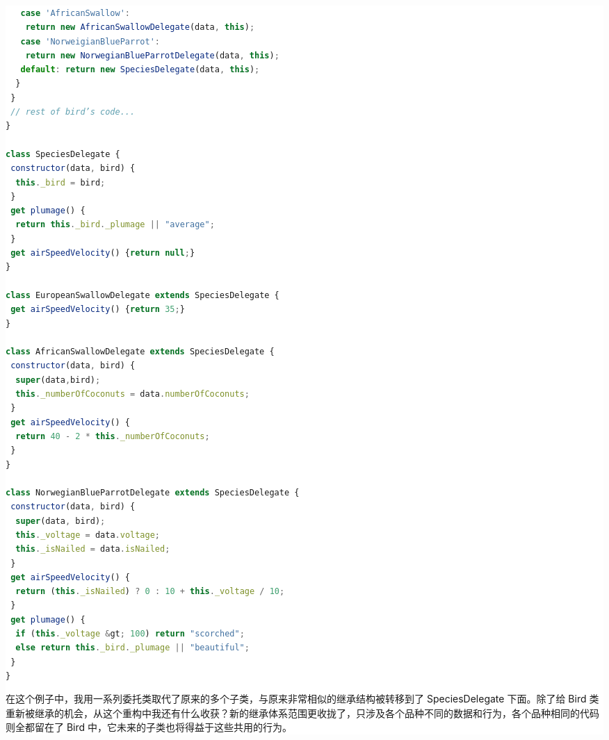 ```js
   case 'AfricanSwallow':
    return new AfricanSwallowDelegate(data, this);
   case 'NorweigianBlueParrot':
    return new NorwegianBlueParrotDelegate(data, this);
   default: return new SpeciesDelegate(data, this);
  }
 }
 // rest of bird’s code...
}

class SpeciesDelegate {
 constructor(data, bird) {
  this._bird = bird;
 }
 get plumage() {
  return this._bird._plumage || "average";
 }
 get airSpeedVelocity() {return null;}
}

class EuropeanSwallowDelegate extends SpeciesDelegate {
 get airSpeedVelocity() {return 35;}
}

class AfricanSwallowDelegate extends SpeciesDelegate {
 constructor(data, bird) {
  super(data,bird);
  this._numberOfCoconuts = data.numberOfCoconuts;
 }
 get airSpeedVelocity() {
  return 40 - 2 * this._numberOfCoconuts;
 }
}

class NorwegianBlueParrotDelegate extends SpeciesDelegate {
 constructor(data, bird) {
  super(data, bird);
  this._voltage = data.voltage;
  this._isNailed = data.isNailed;
 }
 get airSpeedVelocity() {
  return (this._isNailed) ? 0 : 10 + this._voltage / 10;
 }
 get plumage() {
  if (this._voltage &gt; 100) return "scorched";
  else return this._bird._plumage || "beautiful";
 }
}
```

在这个例子中，我用一系列委托类取代了原来的多个子类，与原来非常相似的继承结构被转移到了 SpeciesDelegate 下面。除了给 Bird 类重新被继承的机会，从这个重构中我还有什么收获？新的继承体系范围更收拢了，只涉及各个品种不同的数据和行为，各个品种相同的代码则全都留在了 Bird 中，它未来的子类也将得益于这些共用的行为。
